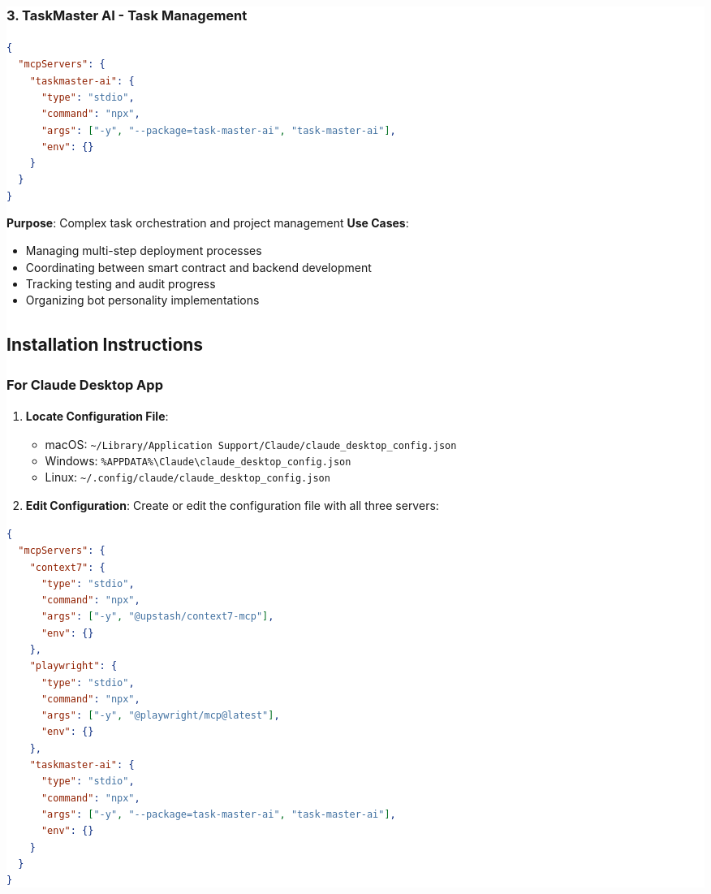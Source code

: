 ### 3. TaskMaster AI - Task Management
```json
{
  "mcpServers": {
    "taskmaster-ai": {
      "type": "stdio",
      "command": "npx",
      "args": ["-y", "--package=task-master-ai", "task-master-ai"],
      "env": {}
    }
  }
}
```
**Purpose**: Complex task orchestration and project management
**Use Cases**:
- Managing multi-step deployment processes
- Coordinating between smart contract and backend development
- Tracking testing and audit progress
- Organizing bot personality implementations

## Installation Instructions

### For Claude Desktop App

1. **Locate Configuration File**:
   - macOS: `~/Library/Application Support/Claude/claude_desktop_config.json`
   - Windows: `%APPDATA%\Claude\claude_desktop_config.json`
   - Linux: `~/.config/claude/claude_desktop_config.json`

2. **Edit Configuration**:
   Create or edit the configuration file with all three servers:

```json
{
  "mcpServers": {
    "context7": {
      "type": "stdio",
      "command": "npx",
      "args": ["-y", "@upstash/context7-mcp"],
      "env": {}
    },
    "playwright": {
      "type": "stdio",
      "command": "npx",
      "args": ["-y", "@playwright/mcp@latest"],
      "env": {}
    },
    "taskmaster-ai": {
      "type": "stdio",
      "command": "npx",
      "args": ["-y", "--package=task-master-ai", "task-master-ai"],
      "env": {}
    }
  }
}
```
